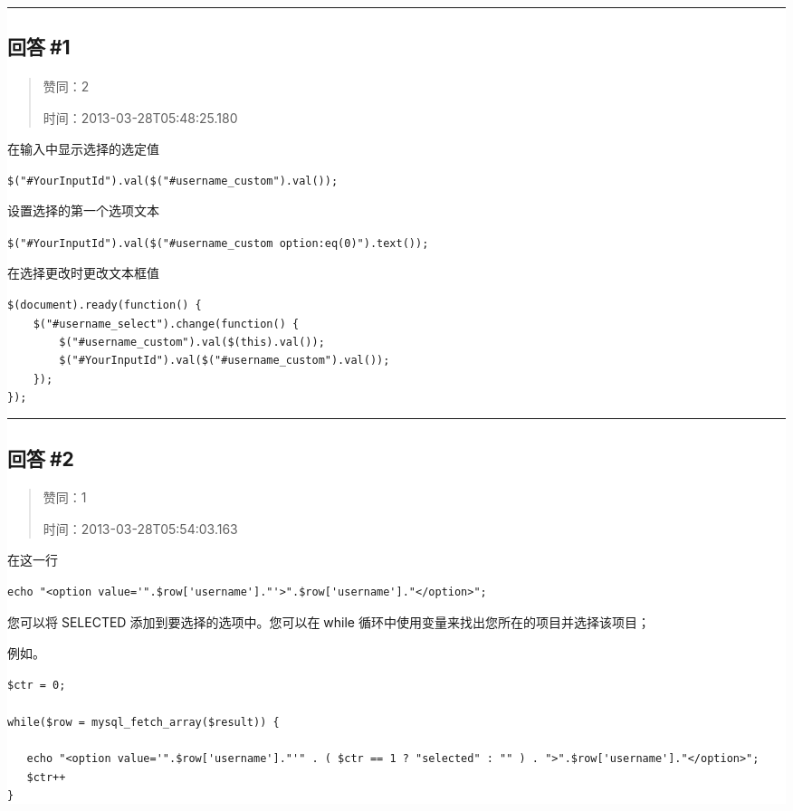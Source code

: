 * * *

## 回答 #1

> 赞同：2
> 
> 时间：2013-03-28T05:48:25.180

在输入中显示选择的选定值

```
$("#YourInputId").val($("#username_custom").val()); 
```

设置选择的第一个选项文本

```
$("#YourInputId").val($("#username_custom option:eq(0)").text()); 
```

在选择更改时更改文本框值

```
$(document).ready(function() { 
    $("#username_select").change(function() { 
        $("#username_custom").val($(this).val());
        $("#YourInputId").val($("#username_custom").val());
    });
}); 
```

* * *

## 回答 #2

> 赞同：1
> 
> 时间：2013-03-28T05:54:03.163

在这一行

```
echo "<option value='".$row['username']."'>".$row['username']."</option>"; 
```

您可以将 SELECTED 添加到要选择的选项中。您可以在 while 循环中使用变量来找出您所在的项目并选择该项目；

例如。

```
$ctr = 0;

while($row = mysql_fetch_array($result)) {

   echo "<option value='".$row['username']."'" . ( $ctr == 1 ? "selected" : "" ) . ">".$row['username']."</option>";
   $ctr++
} 
```
